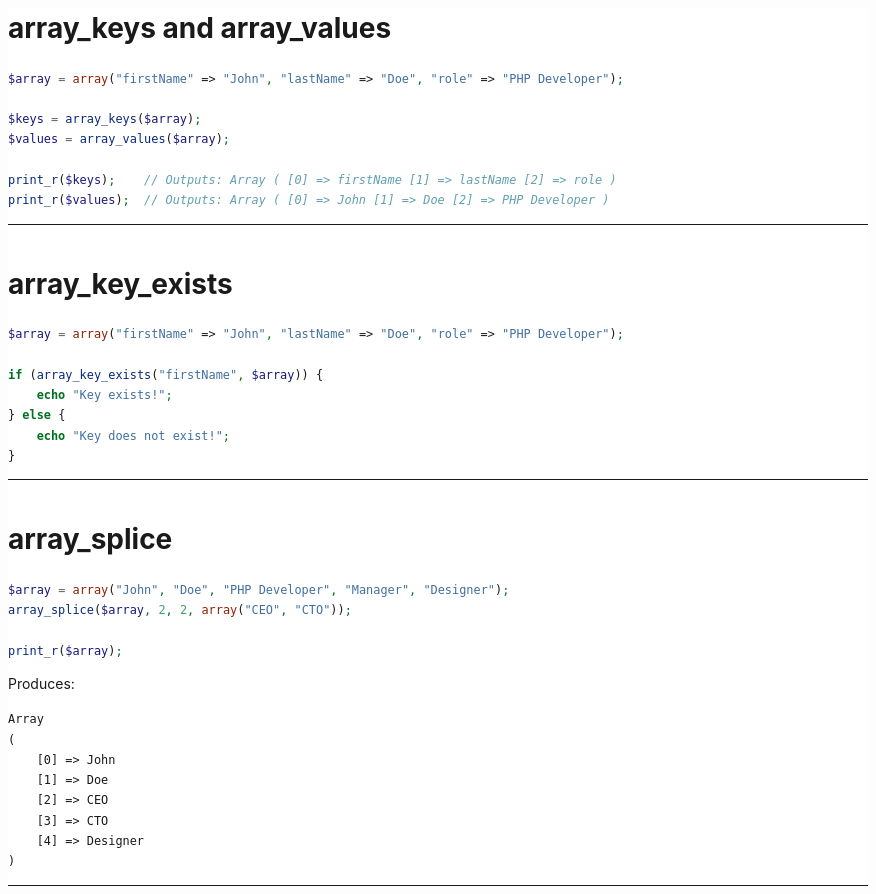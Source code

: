 
# array_keys and array_values

```php
$array = array("firstName" => "John", "lastName" => "Doe", "role" => "PHP Developer");

$keys = array_keys($array);
$values = array_values($array);

print_r($keys);    // Outputs: Array ( [0] => firstName [1] => lastName [2] => role )
print_r($values);  // Outputs: Array ( [0] => John [1] => Doe [2] => PHP Developer )
```

---

# array_key_exists 

```php
$array = array("firstName" => "John", "lastName" => "Doe", "role" => "PHP Developer");

if (array_key_exists("firstName", $array)) {
    echo "Key exists!";
} else {
    echo "Key does not exist!";
}
```

---

# array_splice

```php
$array = array("John", "Doe", "PHP Developer", "Manager", "Designer");
array_splice($array, 2, 2, array("CEO", "CTO"));

print_r($array);  
```

Produces:
```
Array
(
    [0] => John
    [1] => Doe
    [2] => CEO
    [3] => CTO
    [4] => Designer
)
```

---
